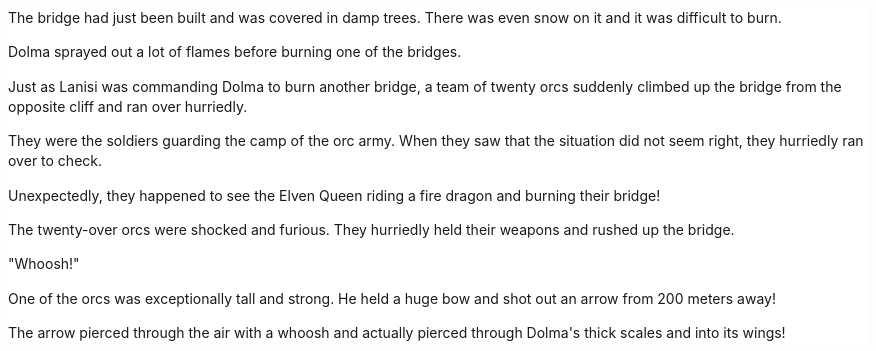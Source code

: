 The bridge had just been built and was covered in damp trees. There was even snow on it and it was difficult to burn.

Dolma sprayed out a lot of flames before burning one of the bridges.

Just as Lanisi was commanding Dolma to burn another bridge, a team of twenty orcs suddenly climbed up the bridge from the opposite cliff and ran over hurriedly.

They were the soldiers guarding the camp of the orc army. When they saw that the situation did not seem right, they hurriedly ran over to check.

Unexpectedly, they happened to see the Elven Queen riding a fire dragon and burning their bridge\!

The twenty-over orcs were shocked and furious. They hurriedly held their weapons and rushed up the bridge.

"Whoosh\!"

One of the orcs was exceptionally tall and strong. He held a huge bow and shot out an arrow from 200 meters away\!

The arrow pierced through the air with a whoosh and actually pierced through Dolma's thick scales and into its wings\!